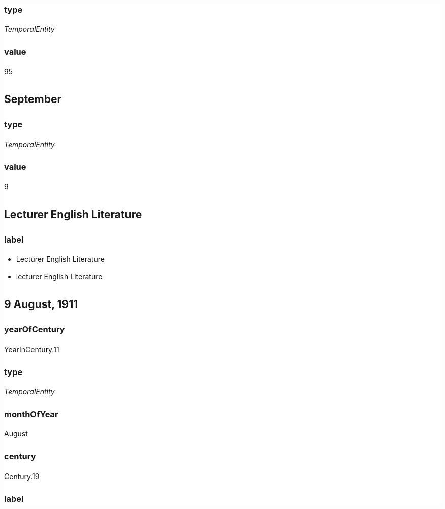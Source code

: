 ### type


*TemporalEntity*

### value


95

## September

### type


*TemporalEntity*

### value


9

## Lecturer English Literature

### label

 - Lecturer English Literature

 - lecturer English Literature

## 9 August, 1911

### yearOfCentury


[YearInCentury.11](#YearInCentury.11)

### type


*TemporalEntity*

### monthOfYear


[August](#August)

### century


[Century.19](#Century.19)

### label

